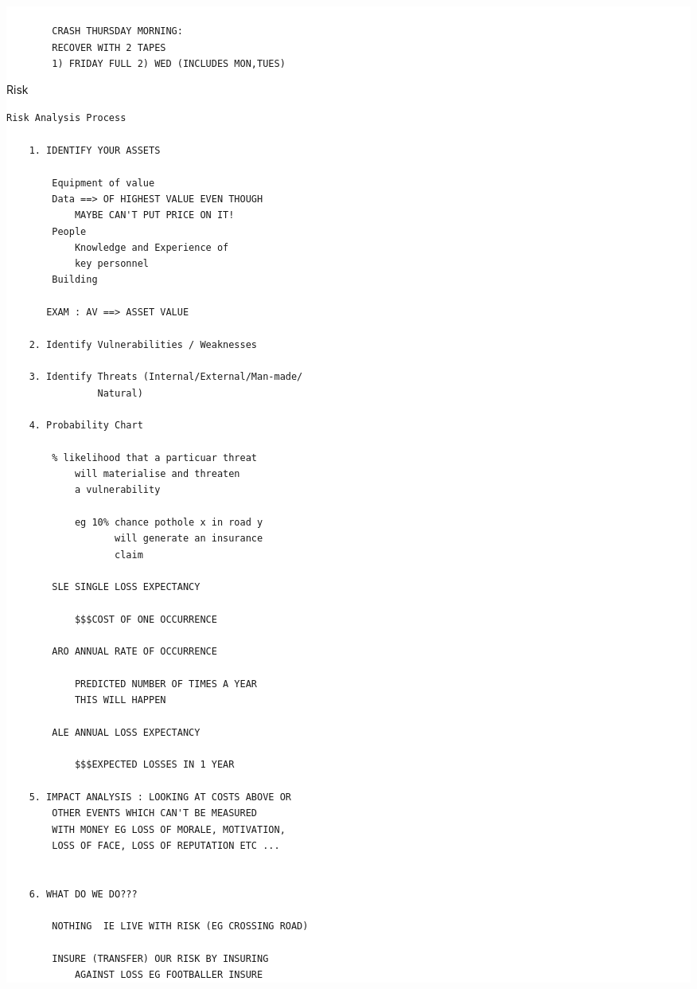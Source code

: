 ```

		CRASH THURSDAY MORNING: 
		RECOVER WITH 2 TAPES
		1) FRIDAY FULL 2) WED (INCLUDES MON,TUES)

```

Risk

```
Risk Analysis Process

	1. IDENTIFY YOUR ASSETS

		Equipment of value
		Data ==> OF HIGHEST VALUE EVEN THOUGH
			MAYBE CAN'T PUT PRICE ON IT!
		People 
			Knowledge and Experience of 
			key personnel
		Building

	   EXAM : AV ==> ASSET VALUE
	
	2. Identify Vulnerabilities / Weaknesses

	3. Identify Threats (Internal/External/Man-made/
				Natural)

	4. Probability Chart 

		% likelihood that a particuar threat
			will materialise and threaten
			a vulnerability

			eg 10% chance pothole x in road y
			       will generate an insurance
			       claim

		SLE SINGLE LOSS EXPECTANCY

			$$$COST OF ONE OCCURRENCE		

		ARO ANNUAL RATE OF OCCURRENCE

			PREDICTED NUMBER OF TIMES A YEAR
			THIS WILL HAPPEN

		ALE ANNUAL LOSS EXPECTANCY

			$$$EXPECTED LOSSES IN 1 YEAR				

	5. IMPACT ANALYSIS : LOOKING AT COSTS ABOVE OR
		OTHER EVENTS WHICH CAN'T BE MEASURED
		WITH MONEY EG LOSS OF MORALE, MOTIVATION,
		LOSS OF FACE, LOSS OF REPUTATION ETC ...
	

	6. WHAT DO WE DO??? 

		NOTHING  IE LIVE WITH RISK (EG CROSSING ROAD)
	
		INSURE (TRANSFER) OUR RISK BY INSURING
			AGAINST LOSS EG FOOTBALLER INSURE
```